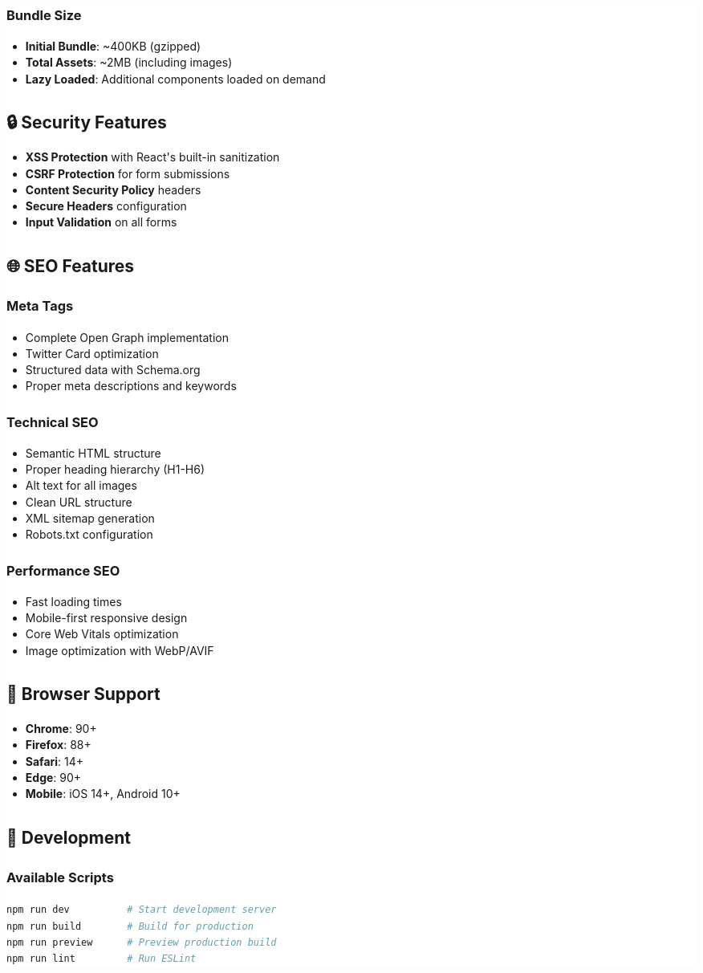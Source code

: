 ### Bundle Size
- **Initial Bundle**: ~400KB (gzipped)
- **Total Assets**: ~2MB (including images)
- **Lazy Loaded**: Additional components loaded on demand

## 🔒 Security Features

- **XSS Protection** with React's built-in sanitization
- **CSRF Protection** for form submissions
- **Content Security Policy** headers
- **Secure Headers** configuration
- **Input Validation** on all forms

## 🌐 SEO Features

### Meta Tags
- Complete Open Graph implementation
- Twitter Card optimization
- Structured data with Schema.org
- Proper meta descriptions and keywords

### Technical SEO
- Semantic HTML structure
- Proper heading hierarchy (H1-H6)
- Alt text for all images
- Clean URL structure
- XML sitemap generation
- Robots.txt configuration

### Performance SEO
- Fast loading times
- Mobile-first responsive design
- Core Web Vitals optimization
- Image optimization with WebP/AVIF

## 🎯 Browser Support

- **Chrome**: 90+
- **Firefox**: 88+
- **Safari**: 14+
- **Edge**: 90+
- **Mobile**: iOS 14+, Android 10+

## 🔧 Development

### Available Scripts
```bash
npm run dev          # Start development server
npm run build        # Build for production
npm run preview      # Preview production build
npm run lint         # Run ESLint
```
